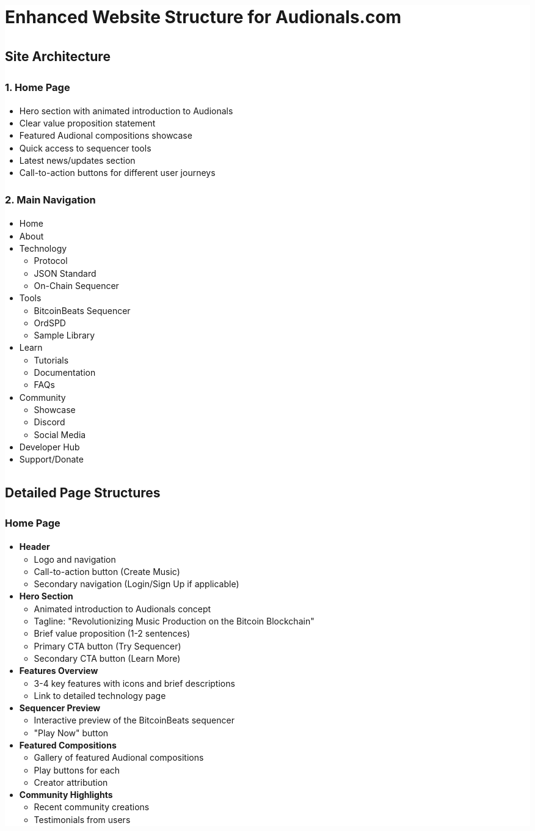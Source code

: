 # Enhanced Website Structure for Audionals.com

## Site Architecture

### 1. Home Page
- Hero section with animated introduction to Audionals
- Clear value proposition statement
- Featured Audional compositions showcase
- Quick access to sequencer tools
- Latest news/updates section
- Call-to-action buttons for different user journeys

### 2. Main Navigation
- Home
- About
- Technology
  - Protocol
  - JSON Standard
  - On-Chain Sequencer
- Tools
  - BitcoinBeats Sequencer
  - OrdSPD
  - Sample Library
- Learn
  - Tutorials
  - Documentation
  - FAQs
- Community
  - Showcase
  - Discord
  - Social Media
- Developer Hub
- Support/Donate

## Detailed Page Structures

### Home Page
- **Header**
  - Logo and navigation
  - Call-to-action button (Create Music)
  - Secondary navigation (Login/Sign Up if applicable)
- **Hero Section**
  - Animated introduction to Audionals concept
  - Tagline: "Revolutionizing Music Production on the Bitcoin Blockchain"
  - Brief value proposition (1-2 sentences)
  - Primary CTA button (Try Sequencer)
  - Secondary CTA button (Learn More)
- **Features Overview**
  - 3-4 key features with icons and brief descriptions
  - Link to detailed technology page
- **Sequencer Preview**
  - Interactive preview of the BitcoinBeats sequencer
  - "Play Now" button
- **Featured Compositions**
  - Gallery of featured Audional compositions
  - Play buttons for each
  - Creator attribution
- **Community Highlights**
  - Recent community creations
  - Testimonials from users
